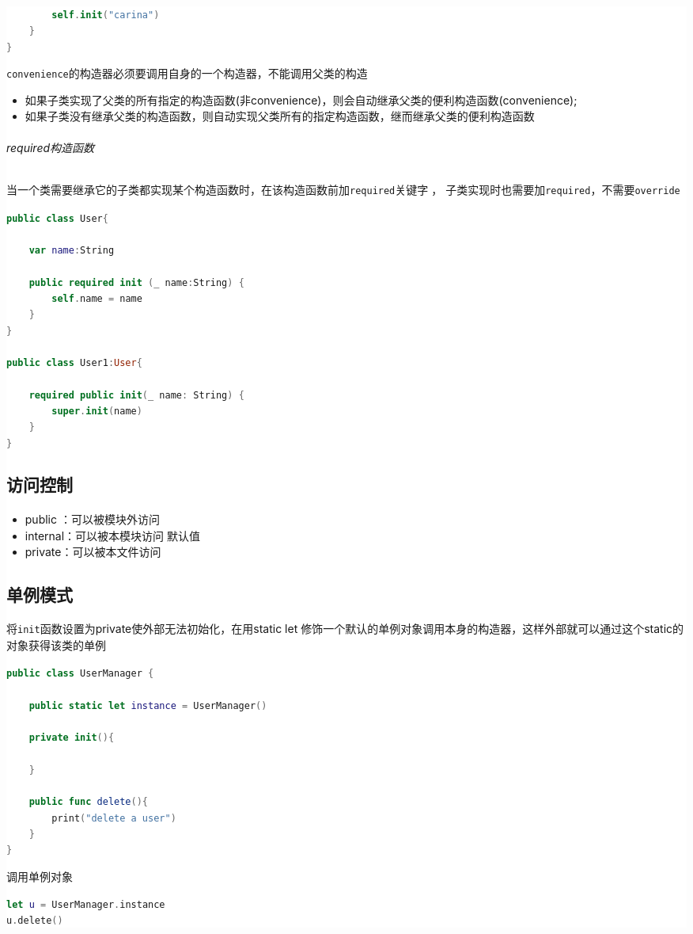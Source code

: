 ```swift
        self.init("carina")
    }
}
```
`convenience`的构造器必须要调用自身的一个构造器，不能调用父类的构造
- 如果子类实现了父类的所有指定的构造函数(非convenience)，则会自动继承父类的便利构造函数(convenience);
- 如果子类没有继承父类的构造函数，则自动实现父类所有的指定构造函数，继而继承父类的便利构造函数
###### required构造函数
当一个类需要继承它的子类都实现某个构造函数时，在该构造函数前加`required`关键字 ， 子类实现时也需要加`required`，不需要`override`
```swift
public class User{

    var name:String

    public required init (_ name:String) {
        self.name = name
    }
}

public class User1:User{

    required public init(_ name: String) {
        super.init(name)
    }
}
```


## 访问控制
- public ：可以被模块外访问
- internal：可以被本模块访问 默认值
- private：可以被本文件访问

## 单例模式
将`init`函数设置为private使外部无法初始化，在用static let 修饰一个默认的单例对象调用本身的构造器，这样外部就可以通过这个static的对象获得该类的单例
```swift
public class UserManager {

    public static let instance = UserManager()

    private init(){

    }

    public func delete(){
        print("delete a user")
    }
}
```
调用单例对象
```swift
let u = UserManager.instance
u.delete()
```
